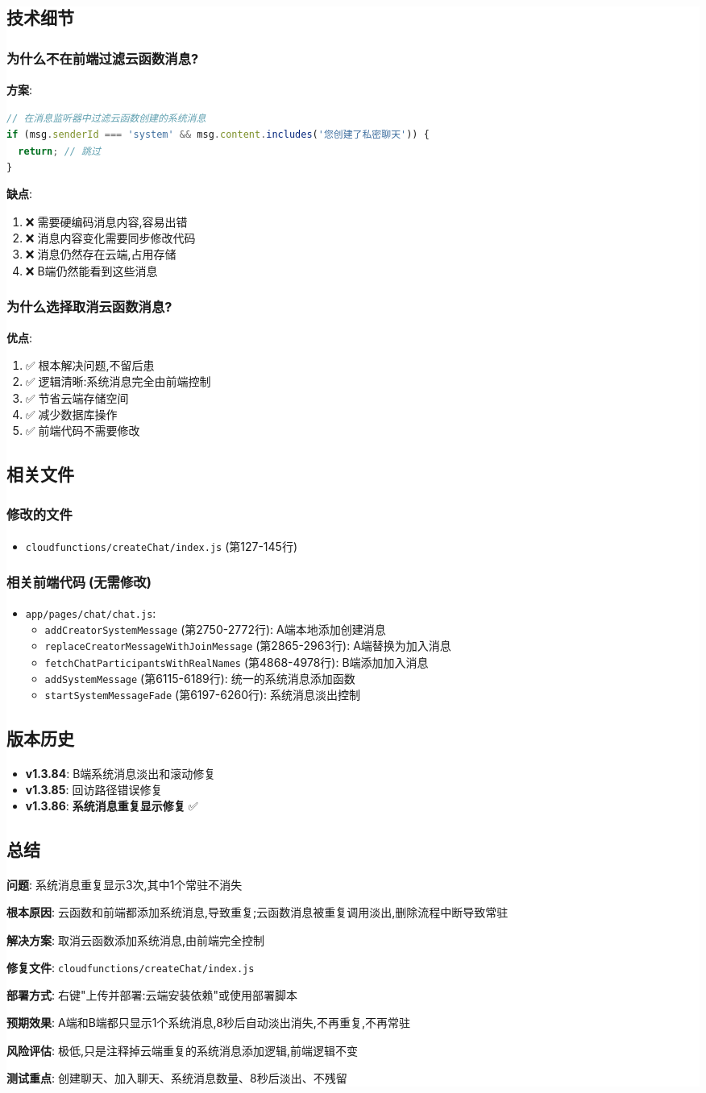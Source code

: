 ## 技术细节

### 为什么不在前端过滤云函数消息?

**方案**:
```javascript
// 在消息监听器中过滤云函数创建的系统消息
if (msg.senderId === 'system' && msg.content.includes('您创建了私密聊天')) {
  return; // 跳过
}
```

**缺点**:
1. ❌ 需要硬编码消息内容,容易出错
2. ❌ 消息内容变化需要同步修改代码
3. ❌ 消息仍然存在云端,占用存储
4. ❌ B端仍然能看到这些消息

### 为什么选择取消云函数消息?

**优点**:
1. ✅ 根本解决问题,不留后患
2. ✅ 逻辑清晰:系统消息完全由前端控制
3. ✅ 节省云端存储空间
4. ✅ 减少数据库操作
5. ✅ 前端代码不需要修改

## 相关文件

### 修改的文件
- `cloudfunctions/createChat/index.js` (第127-145行)

### 相关前端代码 (无需修改)
- `app/pages/chat/chat.js`:
  - `addCreatorSystemMessage` (第2750-2772行): A端本地添加创建消息
  - `replaceCreatorMessageWithJoinMessage` (第2865-2963行): A端替换为加入消息
  - `fetchChatParticipantsWithRealNames` (第4868-4978行): B端添加加入消息
  - `addSystemMessage` (第6115-6189行): 统一的系统消息添加函数
  - `startSystemMessageFade` (第6197-6260行): 系统消息淡出控制

## 版本历史

- **v1.3.84**: B端系统消息淡出和滚动修复
- **v1.3.85**: 回访路径错误修复
- **v1.3.86**: **系统消息重复显示修复** ✅

## 总结

**问题**: 系统消息重复显示3次,其中1个常驻不消失

**根本原因**: 云函数和前端都添加系统消息,导致重复;云函数消息被重复调用淡出,删除流程中断导致常驻

**解决方案**: 取消云函数添加系统消息,由前端完全控制

**修复文件**: `cloudfunctions/createChat/index.js`

**部署方式**: 右键"上传并部署:云端安装依赖"或使用部署脚本

**预期效果**: A端和B端都只显示1个系统消息,8秒后自动淡出消失,不再重复,不再常驻

**风险评估**: 极低,只是注释掉云端重复的系统消息添加逻辑,前端逻辑不变

**测试重点**: 创建聊天、加入聊天、系统消息数量、8秒后淡出、不残留

